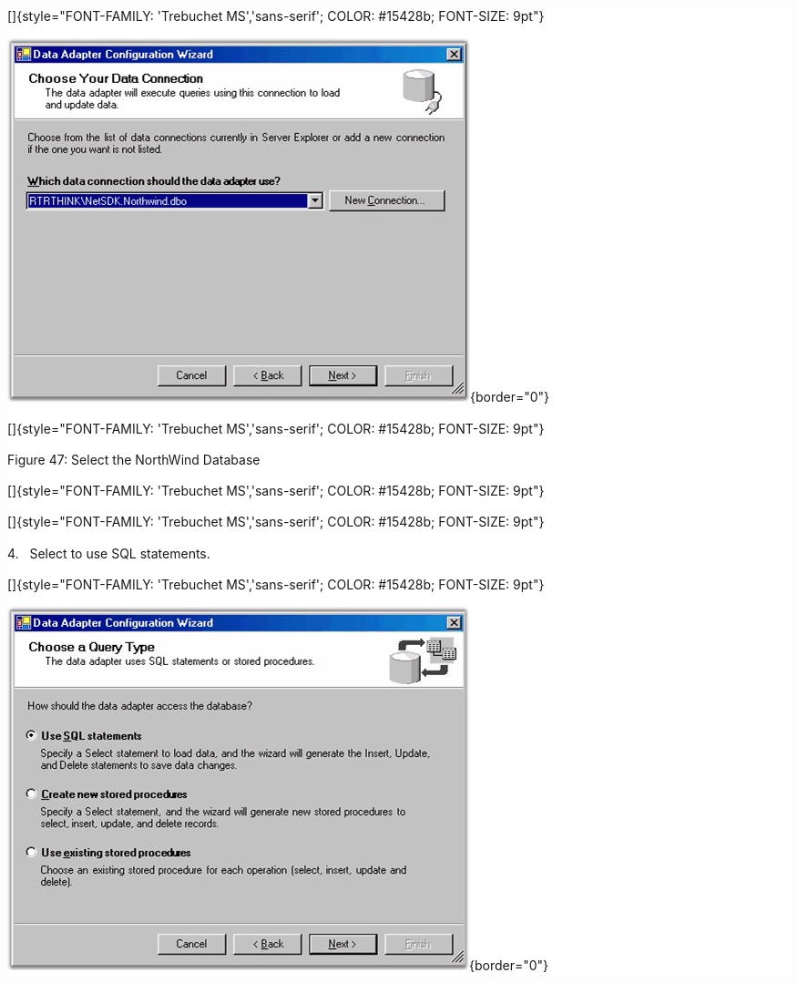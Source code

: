 []{style="FONT-FAMILY: 'Trebuchet MS','sans-serif'; COLOR: #15428b; FONT-SIZE: 9pt"} 

![](ImagesExt/image91_53.jpg){border="0"}

[]{style="FONT-FAMILY: 'Trebuchet MS','sans-serif'; COLOR: #15428b; FONT-SIZE: 9pt"} 

Figure 47: Select the NorthWind Database

[]{style="FONT-FAMILY: 'Trebuchet MS','sans-serif'; COLOR: #15428b; FONT-SIZE: 9pt"} 

[]{style="FONT-FAMILY: 'Trebuchet MS','sans-serif'; COLOR: #15428b; FONT-SIZE: 9pt"} 

4.   Select to use SQL statements.

[]{style="FONT-FAMILY: 'Trebuchet MS','sans-serif'; COLOR: #15428b; FONT-SIZE: 9pt"} 

![](ImagesExt/image91_54.jpg){border="0"}

